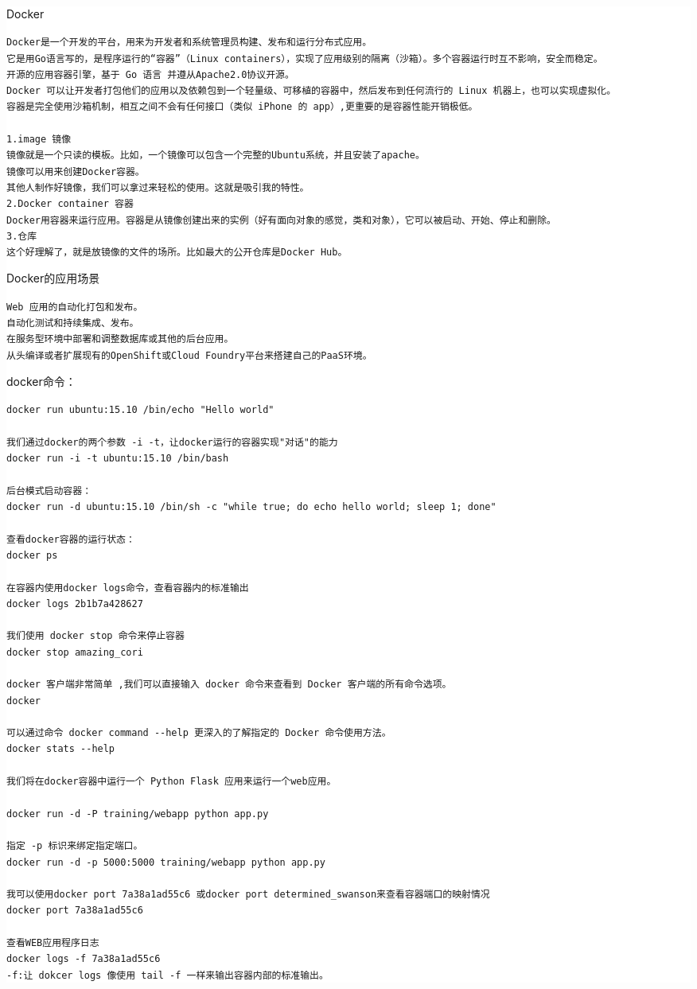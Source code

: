 Docker

	Docker是一个开发的平台，用来为开发者和系统管理员构建、发布和运行分布式应用。
	它是用Go语言写的，是程序运行的“容器”（Linux containers），实现了应用级别的隔离（沙箱）。多个容器运行时互不影响，安全而稳定。
	开源的应用容器引擎，基于 Go 语言 并遵从Apache2.0协议开源。
	Docker 可以让开发者打包他们的应用以及依赖包到一个轻量级、可移植的容器中，然后发布到任何流行的 Linux 机器上，也可以实现虚拟化。
	容器是完全使用沙箱机制，相互之间不会有任何接口（类似 iPhone 的 app）,更重要的是容器性能开销极低。

	1.image 镜像
	镜像就是一个只读的模板。比如，一个镜像可以包含一个完整的Ubuntu系统，并且安装了apache。
	镜像可以用来创建Docker容器。
	其他人制作好镜像，我们可以拿过来轻松的使用。这就是吸引我的特性。
	2.Docker container 容器
	Docker用容器来运行应用。容器是从镜像创建出来的实例（好有面向对象的感觉，类和对象），它可以被启动、开始、停止和删除。
	3.仓库
	这个好理解了，就是放镜像的文件的场所。比如最大的公开仓库是Docker Hub。
Docker的应用场景

	Web 应用的自动化打包和发布。
	自动化测试和持续集成、发布。
	在服务型环境中部署和调整数据库或其他的后台应用。
	从头编译或者扩展现有的OpenShift或Cloud Foundry平台来搭建自己的PaaS环境。

docker命令：
	
	docker run ubuntu:15.10 /bin/echo "Hello world"
	
	我们通过docker的两个参数 -i -t，让docker运行的容器实现"对话"的能力
	docker run -i -t ubuntu:15.10 /bin/bash

	后台模式启动容器：
	docker run -d ubuntu:15.10 /bin/sh -c "while true; do echo hello world; sleep 1; done"

	查看docker容器的运行状态：
	docker ps

	在容器内使用docker logs命令，查看容器内的标准输出
	docker logs 2b1b7a428627

	我们使用 docker stop 命令来停止容器
	docker stop amazing_cori

	docker 客户端非常简单 ,我们可以直接输入 docker 命令来查看到 Docker 客户端的所有命令选项。
	docker
	
	可以通过命令 docker command --help 更深入的了解指定的 Docker 命令使用方法。
	docker stats --help

	我们将在docker容器中运行一个 Python Flask 应用来运行一个web应用。
	
	docker run -d -P training/webapp python app.py

	指定 -p 标识来绑定指定端口。
	docker run -d -p 5000:5000 training/webapp python app.py

	我可以使用docker port 7a38a1ad55c6 或docker port determined_swanson来查看容器端口的映射情况
	docker port 7a38a1ad55c6

	查看WEB应用程序日志
	docker logs -f 7a38a1ad55c6
	-f:让 dokcer logs 像使用 tail -f 一样来输出容器内部的标准输出。
